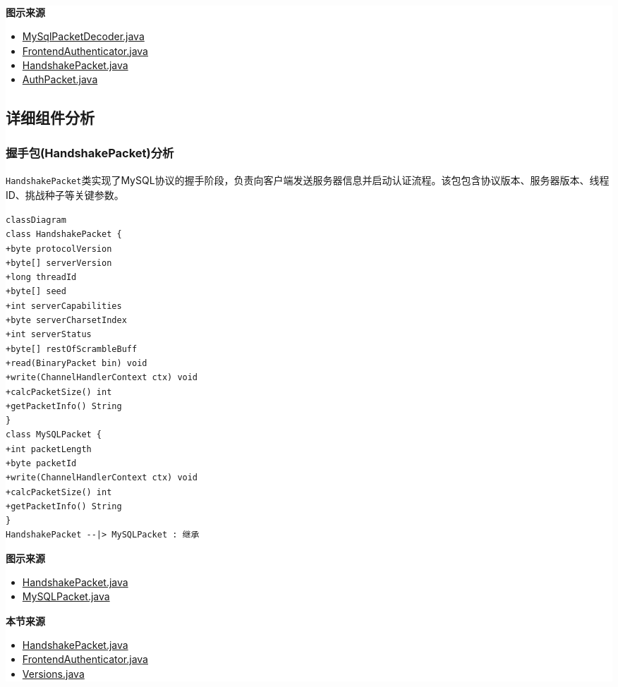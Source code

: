 **图示来源**  
- [MySqlPacketDecoder.java](file://src/main/java/alchemystar/freedom/engine/net/codec/MySqlPacketDecoder.java#L25-L60)
- [FrontendAuthenticator.java](file://src/main/java/alchemystar/freedom/engine/net/handler/frontend/FrontendAuthenticator.java#L35-L170)
- [HandshakePacket.java](file://src/main/java/alchemystar/freedom/engine/net/proto/mysql/HandshakePacket.java#L40-L70)
- [AuthPacket.java](file://src/main/java/alchemystar/freedom/engine/net/proto/mysql/AuthPacket.java#L30-L60)

## 详细组件分析

### 握手包(HandshakePacket)分析
`HandshakePacket`类实现了MySQL协议的握手阶段，负责向客户端发送服务器信息并启动认证流程。该包包含协议版本、服务器版本、线程ID、挑战种子等关键参数。

```mermaid
classDiagram
class HandshakePacket {
+byte protocolVersion
+byte[] serverVersion
+long threadId
+byte[] seed
+int serverCapabilities
+byte serverCharsetIndex
+int serverStatus
+byte[] restOfScrambleBuff
+read(BinaryPacket bin) void
+write(ChannelHandlerContext ctx) void
+calcPacketSize() int
+getPacketInfo() String
}
class MySQLPacket {
+int packetLength
+byte packetId
+write(ChannelHandlerContext ctx) void
+calcPacketSize() int
+getPacketInfo() String
}
HandshakePacket --|> MySQLPacket : 继承
```

**图示来源**  
- [HandshakePacket.java](file://src/main/java/alchemystar/freedom/engine/net/proto/mysql/HandshakePacket.java#L15-L80)
- [MySQLPacket.java](file://src/main/java/alchemystar/freedom/engine/net/proto/MySQLPacket.java#L100-L150)

**本节来源**  
- [HandshakePacket.java](file://src/main/java/alchemystar/freedom/engine/net/proto/mysql/HandshakePacket.java)
- [FrontendAuthenticator.java](file://src/main/java/alchemystar/freedom/engine/net/handler/frontend/FrontendAuthenticator.java#L35-L55)
- [Versions.java](file://src/main/java/alchemystar/freedom/engine/net/proto/util/Versions.java)
